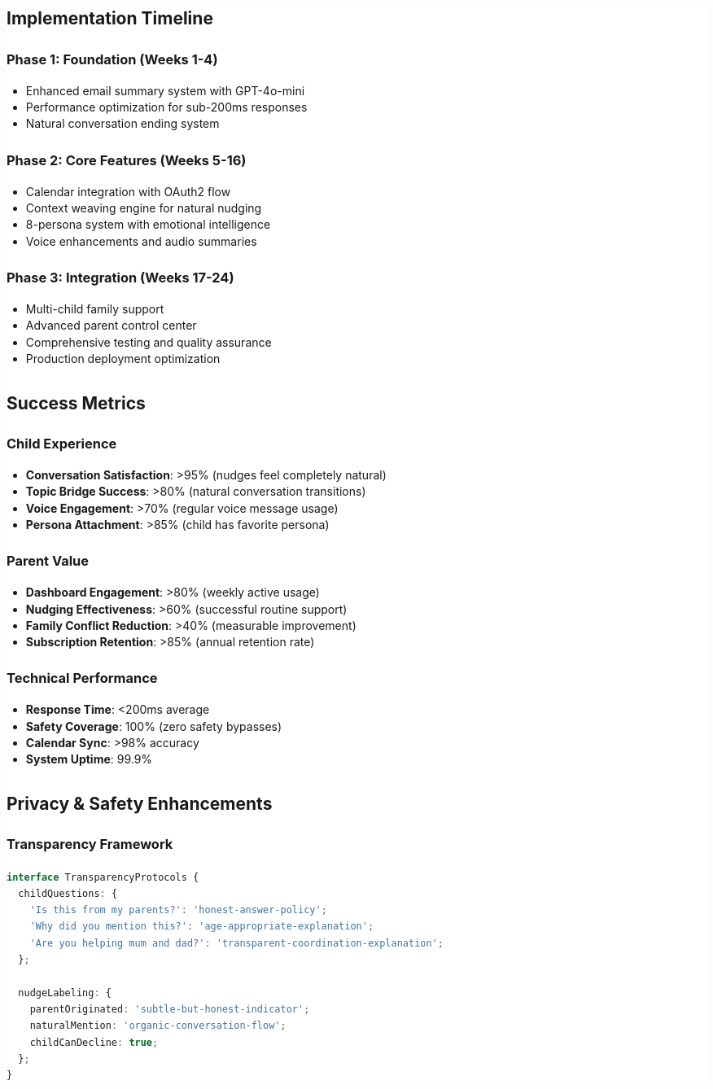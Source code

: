 ## Implementation Timeline

### Phase 1: Foundation (Weeks 1-4)

- Enhanced email summary system with GPT-4o-mini
- Performance optimization for sub-200ms responses
- Natural conversation ending system

### Phase 2: Core Features (Weeks 5-16)

- Calendar integration with OAuth2 flow
- Context weaving engine for natural nudging
- 8-persona system with emotional intelligence
- Voice enhancements and audio summaries

### Phase 3: Integration (Weeks 17-24)

- Multi-child family support
- Advanced parent control center
- Comprehensive testing and quality assurance
- Production deployment optimization

## Success Metrics

### Child Experience

- **Conversation Satisfaction**: >95% (nudges feel completely natural)
- **Topic Bridge Success**: >80% (natural conversation transitions)
- **Voice Engagement**: >70% (regular voice message usage)
- **Persona Attachment**: >85% (child has favorite persona)

### Parent Value

- **Dashboard Engagement**: >80% (weekly active usage)
- **Nudging Effectiveness**: >60% (successful routine support)
- **Family Conflict Reduction**: >40% (measurable improvement)
- **Subscription Retention**: >85% (annual retention rate)

### Technical Performance

- **Response Time**: <200ms average
- **Safety Coverage**: 100% (zero safety bypasses)
- **Calendar Sync**: >98% accuracy
- **System Uptime**: 99.9%

## Privacy & Safety Enhancements

### Transparency Framework

```typescript
interface TransparencyProtocols {
  childQuestions: {
    'Is this from my parents?': 'honest-answer-policy';
    'Why did you mention this?': 'age-appropriate-explanation';
    'Are you helping mum and dad?': 'transparent-coordination-explanation';
  };

  nudgeLabeling: {
    parentOriginated: 'subtle-but-honest-indicator';
    naturalMention: 'organic-conversation-flow';
    childCanDecline: true;
  };
}
```